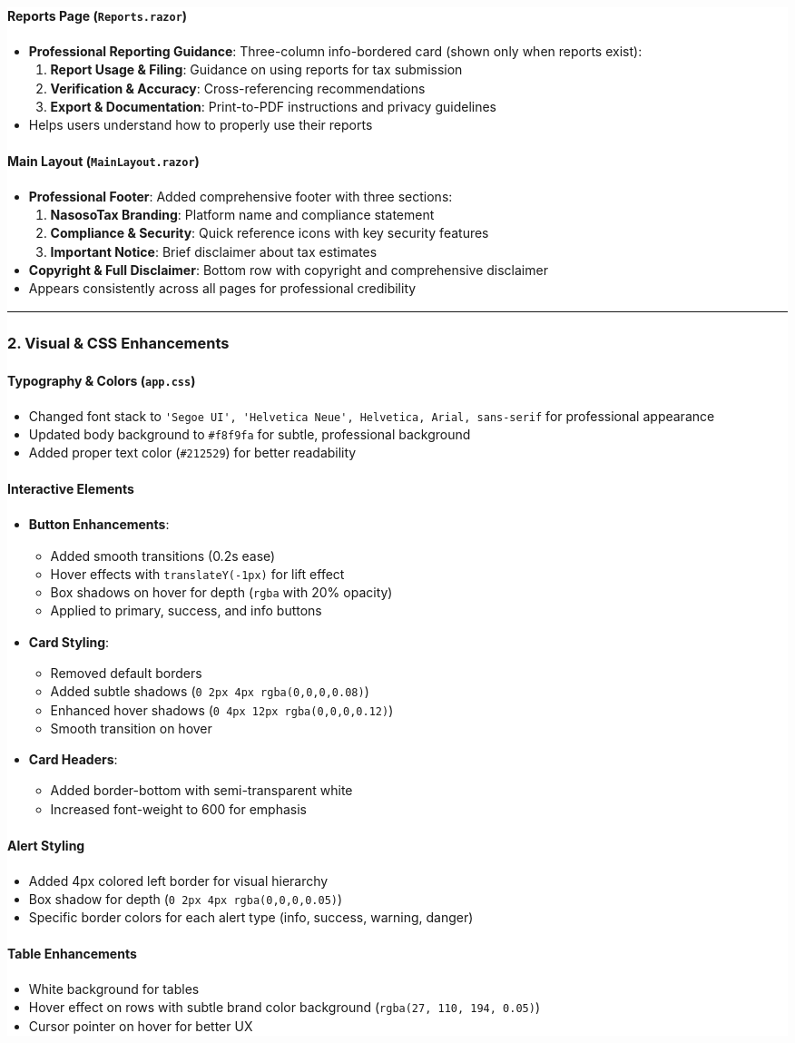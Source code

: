 #### Reports Page (`Reports.razor`)
- **Professional Reporting Guidance**: Three-column info-bordered card (shown only when reports exist):
  1. **Report Usage & Filing**: Guidance on using reports for tax submission
  2. **Verification & Accuracy**: Cross-referencing recommendations
  3. **Export & Documentation**: Print-to-PDF instructions and privacy guidelines
- Helps users understand how to properly use their reports

#### Main Layout (`MainLayout.razor`)
- **Professional Footer**: Added comprehensive footer with three sections:
  1. **NasosoTax Branding**: Platform name and compliance statement
  2. **Compliance & Security**: Quick reference icons with key security features
  3. **Important Notice**: Brief disclaimer about tax estimates
- **Copyright & Full Disclaimer**: Bottom row with copyright and comprehensive disclaimer
- Appears consistently across all pages for professional credibility

---

### 2. Visual & CSS Enhancements

#### Typography & Colors (`app.css`)
- Changed font stack to `'Segoe UI', 'Helvetica Neue', Helvetica, Arial, sans-serif` for professional appearance
- Updated body background to `#f8f9fa` for subtle, professional background
- Added proper text color (`#212529`) for better readability

#### Interactive Elements
- **Button Enhancements**:
  - Added smooth transitions (0.2s ease)
  - Hover effects with `translateY(-1px)` for lift effect
  - Box shadows on hover for depth (`rgba` with 20% opacity)
  - Applied to primary, success, and info buttons

- **Card Styling**:
  - Removed default borders
  - Added subtle shadows (`0 2px 4px rgba(0,0,0,0.08)`)
  - Enhanced hover shadows (`0 4px 12px rgba(0,0,0,0.12)`)
  - Smooth transition on hover

- **Card Headers**:
  - Added border-bottom with semi-transparent white
  - Increased font-weight to 600 for emphasis

#### Alert Styling
- Added 4px colored left border for visual hierarchy
- Box shadow for depth (`0 2px 4px rgba(0,0,0,0.05)`)
- Specific border colors for each alert type (info, success, warning, danger)

#### Table Enhancements
- White background for tables
- Hover effect on rows with subtle brand color background (`rgba(27, 110, 194, 0.05)`)
- Cursor pointer on hover for better UX
